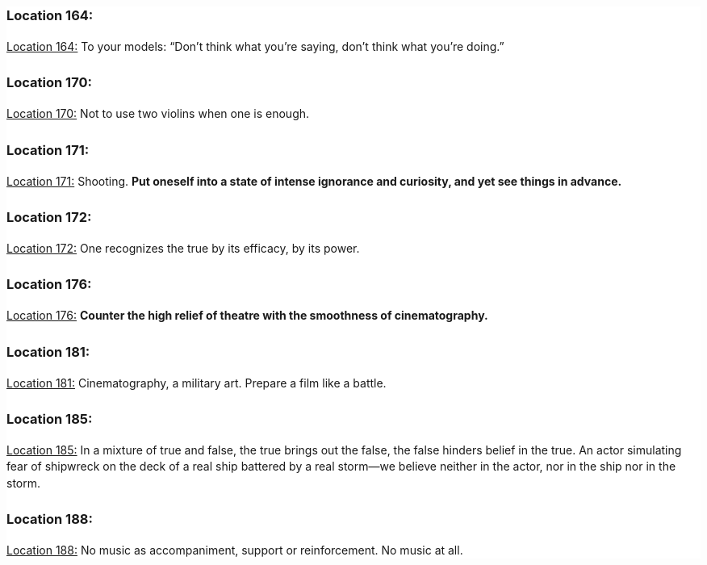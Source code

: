 

### Location 164:

[Location 164:](kindle://book/?action=open&asin=B01BRFN8QE&location=164)
To your models: “Don’t think what you’re saying, don’t think what you’re doing.” 



### Location 170:

[Location 170:](kindle://book/?action=open&asin=B01BRFN8QE&location=170)
Not to use two violins when one is enough. 



### Location 171:

[Location 171:](kindle://book/?action=open&asin=B01BRFN8QE&location=171)
Shooting. **Put oneself into a state of intense ignorance and curiosity, and yet see things in advance.** 



### Location 172:

[Location 172:](kindle://book/?action=open&asin=B01BRFN8QE&location=172)
One recognizes the true by its efficacy, by its power. 



### Location 176:

[Location 176:](kindle://book/?action=open&asin=B01BRFN8QE&location=176)
**Counter the high relief of theatre with the smoothness of cinematography.**



### Location 181:

[Location 181:](kindle://book/?action=open&asin=B01BRFN8QE&location=181)
Cinematography, a military art. Prepare a film like a battle. 



### Location 185:

[Location 185:](kindle://book/?action=open&asin=B01BRFN8QE&location=185)
In a mixture of true and false, the true brings out the false, the false hinders belief in the true. An actor simulating fear of shipwreck on the deck of a real ship battered by a real storm—we believe neither in the actor, nor in the ship nor in the storm. 



### Location 188:

[Location 188:](kindle://book/?action=open&asin=B01BRFN8QE&location=188)
No music as accompaniment, support or reinforcement. No music at all. 


